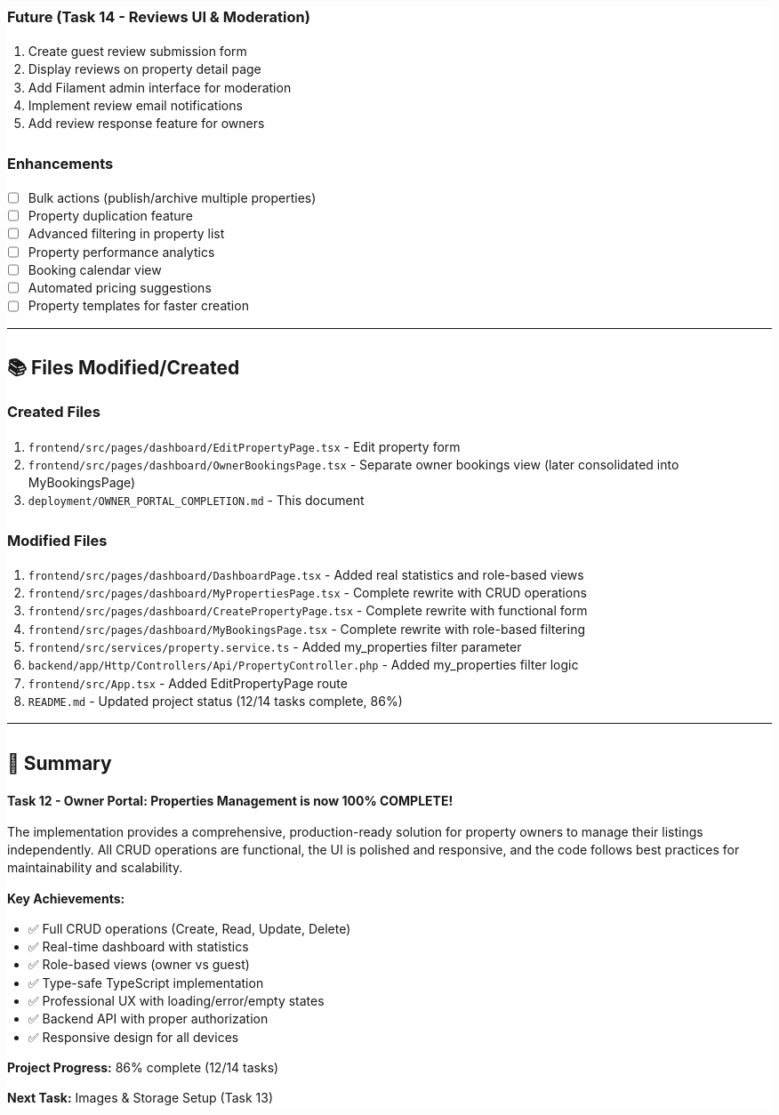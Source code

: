 ### Future (Task 14 - Reviews UI & Moderation)
1. Create guest review submission form
2. Display reviews on property detail page
3. Add Filament admin interface for moderation
4. Implement review email notifications
5. Add review response feature for owners

### Enhancements
- [ ] Bulk actions (publish/archive multiple properties)
- [ ] Property duplication feature
- [ ] Advanced filtering in property list
- [ ] Property performance analytics
- [ ] Booking calendar view
- [ ] Automated pricing suggestions
- [ ] Property templates for faster creation

---

## 📚 Files Modified/Created

### Created Files
1. `frontend/src/pages/dashboard/EditPropertyPage.tsx` - Edit property form
2. `frontend/src/pages/dashboard/OwnerBookingsPage.tsx` - Separate owner bookings view (later consolidated into MyBookingsPage)
3. `deployment/OWNER_PORTAL_COMPLETION.md` - This document

### Modified Files
1. `frontend/src/pages/dashboard/DashboardPage.tsx` - Added real statistics and role-based views
2. `frontend/src/pages/dashboard/MyPropertiesPage.tsx` - Complete rewrite with CRUD operations
3. `frontend/src/pages/dashboard/CreatePropertyPage.tsx` - Complete rewrite with functional form
4. `frontend/src/pages/dashboard/MyBookingsPage.tsx` - Complete rewrite with role-based filtering
5. `frontend/src/services/property.service.ts` - Added my_properties filter parameter
6. `backend/app/Http/Controllers/Api/PropertyController.php` - Added my_properties filter logic
7. `frontend/src/App.tsx` - Added EditPropertyPage route
8. `README.md` - Updated project status (12/14 tasks complete, 86%)

---

## 🎉 Summary

**Task 12 - Owner Portal: Properties Management is now 100% COMPLETE!**

The implementation provides a comprehensive, production-ready solution for property owners to manage their listings independently. All CRUD operations are functional, the UI is polished and responsive, and the code follows best practices for maintainability and scalability.

**Key Achievements:**
- ✅ Full CRUD operations (Create, Read, Update, Delete)
- ✅ Real-time dashboard with statistics
- ✅ Role-based views (owner vs guest)
- ✅ Type-safe TypeScript implementation
- ✅ Professional UX with loading/error/empty states
- ✅ Backend API with proper authorization
- ✅ Responsive design for all devices

**Project Progress:** 86% complete (12/14 tasks)

**Next Task:** Images & Storage Setup (Task 13)
